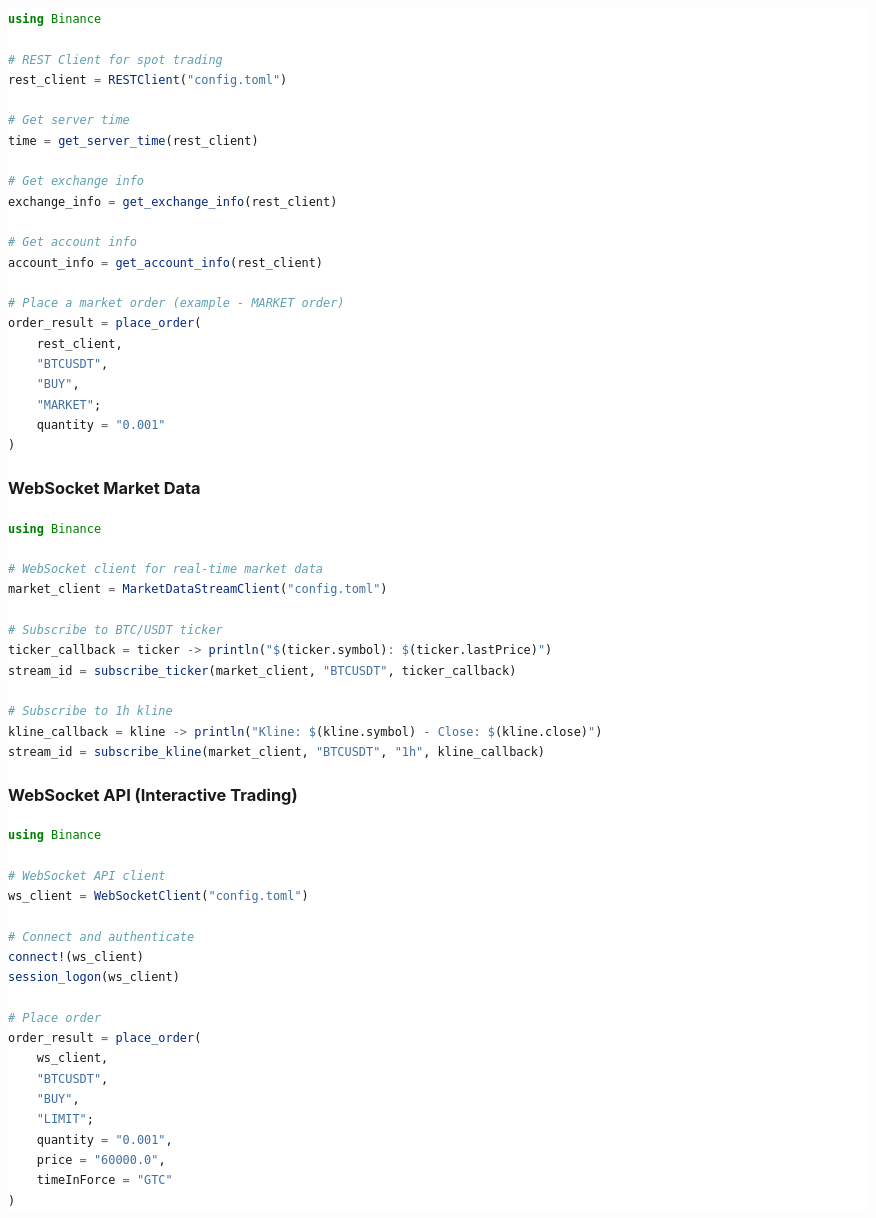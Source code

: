 ```julia
using Binance

# REST Client for spot trading
rest_client = RESTClient("config.toml")

# Get server time
time = get_server_time(rest_client)

# Get exchange info
exchange_info = get_exchange_info(rest_client)

# Get account info
account_info = get_account_info(rest_client)

# Place a market order (example - MARKET order)
order_result = place_order(
    rest_client,
    "BTCUSDT",
    "BUY",
    "MARKET";
    quantity = "0.001"
)
```

### WebSocket Market Data

```julia
using Binance

# WebSocket client for real-time market data
market_client = MarketDataStreamClient("config.toml")

# Subscribe to BTC/USDT ticker
ticker_callback = ticker -> println("$(ticker.symbol): $(ticker.lastPrice)")
stream_id = subscribe_ticker(market_client, "BTCUSDT", ticker_callback)

# Subscribe to 1h kline
kline_callback = kline -> println("Kline: $(kline.symbol) - Close: $(kline.close)")
stream_id = subscribe_kline(market_client, "BTCUSDT", "1h", kline_callback)
```

### WebSocket API (Interactive Trading)

```julia
using Binance

# WebSocket API client
ws_client = WebSocketClient("config.toml")

# Connect and authenticate
connect!(ws_client)
session_logon(ws_client)

# Place order
order_result = place_order(
    ws_client,
    "BTCUSDT",
    "BUY",
    "LIMIT";
    quantity = "0.001",
    price = "60000.0",
    timeInForce = "GTC"
)

```